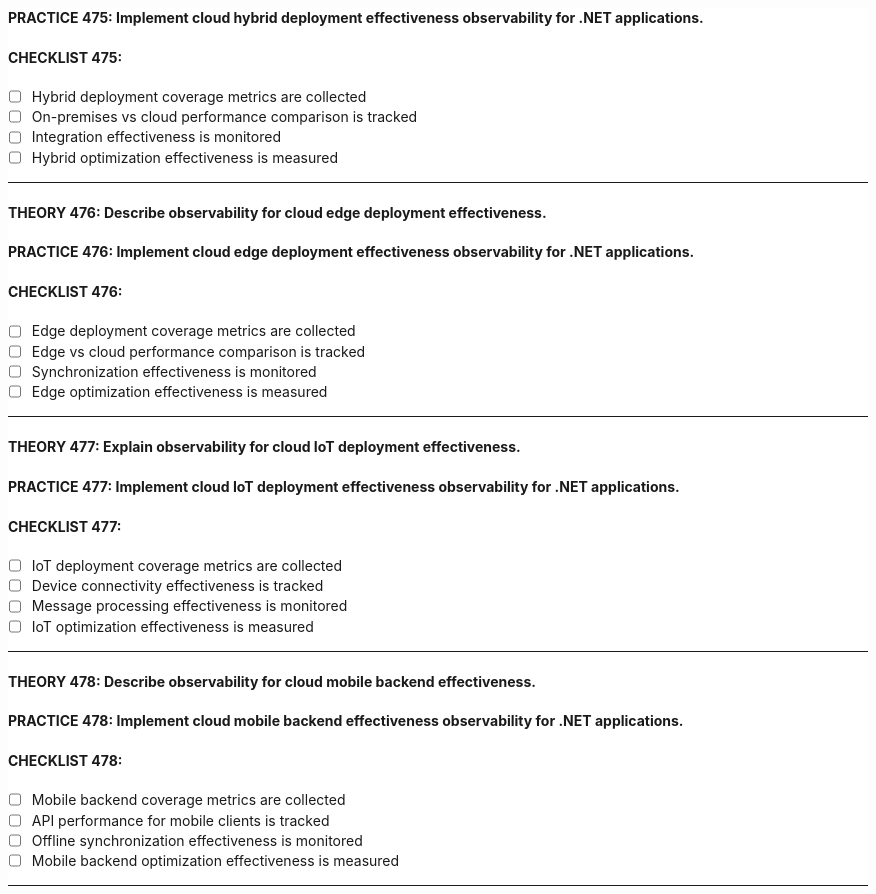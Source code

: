 #### PRACTICE 475: Implement cloud hybrid deployment effectiveness observability for .NET applications.

#### CHECKLIST 475:

- [ ] Hybrid deployment coverage metrics are collected
- [ ] On-premises vs cloud performance comparison is tracked
- [ ] Integration effectiveness is monitored
- [ ] Hybrid optimization effectiveness is measured

---

#### THEORY 476: Describe observability for cloud edge deployment effectiveness.

#### PRACTICE 476: Implement cloud edge deployment effectiveness observability for .NET applications.

#### CHECKLIST 476:

- [ ] Edge deployment coverage metrics are collected
- [ ] Edge vs cloud performance comparison is tracked
- [ ] Synchronization effectiveness is monitored
- [ ] Edge optimization effectiveness is measured

---

#### THEORY 477: Explain observability for cloud IoT deployment effectiveness.

#### PRACTICE 477: Implement cloud IoT deployment effectiveness observability for .NET applications.

#### CHECKLIST 477:

- [ ] IoT deployment coverage metrics are collected
- [ ] Device connectivity effectiveness is tracked
- [ ] Message processing effectiveness is monitored
- [ ] IoT optimization effectiveness is measured

---

#### THEORY 478: Describe observability for cloud mobile backend effectiveness.

#### PRACTICE 478: Implement cloud mobile backend effectiveness observability for .NET applications.

#### CHECKLIST 478:

- [ ] Mobile backend coverage metrics are collected
- [ ] API performance for mobile clients is tracked
- [ ] Offline synchronization effectiveness is monitored
- [ ] Mobile backend optimization effectiveness is measured

---